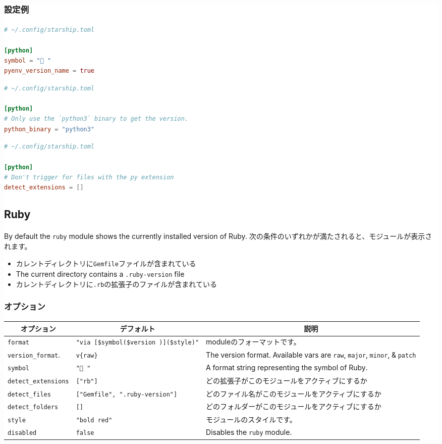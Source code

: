 ### 設定例

```toml
# ~/.config/starship.toml

[python]
symbol = "👾 "
pyenv_version_name = true
```

```toml
# ~/.config/starship.toml

[python]
# Only use the `python3` binary to get the version.
python_binary = "python3"
```

```toml
# ~/.config/starship.toml

[python]
# Don't trigger for files with the py extension
detect_extensions = []
```

## Ruby

By default the `ruby` module shows the currently installed version of Ruby. 次の条件のいずれかが満たされると、モジュールが表示されます。

- カレントディレクトリに`Gemfile`ファイルが含まれている
- The current directory contains a `.ruby-version` file
- カレントディレクトリに`.rb`の拡張子のファイルが含まれている

### オプション

| オプション               | デフォルト                                | 説明                                                                        |
| ------------------- | ------------------------------------ | ------------------------------------------------------------------------- |
| `format`            | `"via [$symbol($version )]($style)"` | moduleのフォーマットです。                                                          |
| `version_format`.   | `v{raw}`                             | The version format. Available vars are `raw`, `major`, `minor`, & `patch` |
| `symbol`            | `"💎 "`                               | A format string representing the symbol of Ruby.                          |
| `detect_extensions` | `["rb"]`                             | どの拡張子がこのモジュールをアクティブにするか                                                   |
| `detect_files`      | `["Gemfile", ".ruby-version"]`       | どのファイル名がこのモジュールをアクティブにするか                                                 |
| `detect_folders`    | `[]`                                 | どのフォルダーがこのモジュールをアクティブにするか                                                 |
| `style`             | `"bold red"`                         | モジュールのスタイルです。                                                             |
| `disabled`          | `false`                              | Disables the `ruby` module.                                               |
